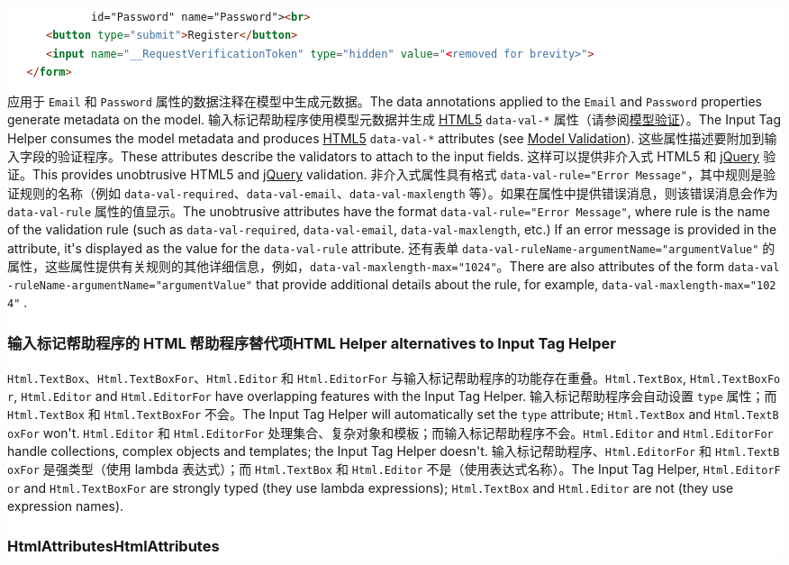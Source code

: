 ```HTML
             id="Password" name="Password"><br>
      <button type="submit">Register</button>
      <input name="__RequestVerificationToken" type="hidden" value="<removed for brevity>">
   </form>
```

<span data-ttu-id="d3d1a-216">应用于 `Email` 和 `Password` 属性的数据注释在模型中生成元数据。</span><span class="sxs-lookup"><span data-stu-id="d3d1a-216">The data annotations applied to the `Email` and `Password` properties generate metadata on the model.</span></span> <span data-ttu-id="d3d1a-217">输入标记帮助程序使用模型元数据并生成 [HTML5](https://developer.mozilla.org/docs/Web/Guide/HTML/HTML5) `data-val-*` 属性（请参阅[模型验证](../models/validation.md)）。</span><span class="sxs-lookup"><span data-stu-id="d3d1a-217">The Input Tag Helper consumes the model metadata and produces [HTML5](https://developer.mozilla.org/docs/Web/Guide/HTML/HTML5) `data-val-*` attributes (see [Model Validation](../models/validation.md)).</span></span> <span data-ttu-id="d3d1a-218">这些属性描述要附加到输入字段的验证程序。</span><span class="sxs-lookup"><span data-stu-id="d3d1a-218">These attributes describe the validators to attach to the input fields.</span></span> <span data-ttu-id="d3d1a-219">这样可以提供非介入式 HTML5 和 [jQuery](https://jquery.com/) 验证。</span><span class="sxs-lookup"><span data-stu-id="d3d1a-219">This provides unobtrusive HTML5 and [jQuery](https://jquery.com/) validation.</span></span> <span data-ttu-id="d3d1a-220">非介入式属性具有格式 `data-val-rule="Error Message"`，其中规则是验证规则的名称（例如 `data-val-required`、`data-val-email`、`data-val-maxlength` 等）。如果在属性中提供错误消息，则该错误消息会作为 `data-val-rule` 属性的值显示。</span><span class="sxs-lookup"><span data-stu-id="d3d1a-220">The unobtrusive attributes have the format `data-val-rule="Error Message"`, where rule is the name of the validation rule (such as `data-val-required`, `data-val-email`, `data-val-maxlength`, etc.) If an error message is provided in the attribute, it's displayed as the value for the `data-val-rule` attribute.</span></span> <span data-ttu-id="d3d1a-221">还有表单 `data-val-ruleName-argumentName="argumentValue"` 的属性，这些属性提供有关规则的其他详细信息，例如，`data-val-maxlength-max="1024"`。</span><span class="sxs-lookup"><span data-stu-id="d3d1a-221">There are also attributes of the form `data-val-ruleName-argumentName="argumentValue"` that provide additional details about the rule, for example, `data-val-maxlength-max="1024"` .</span></span>

### <a name="html-helper-alternatives-to-input-tag-helper"></a><span data-ttu-id="d3d1a-222">输入标记帮助程序的 HTML 帮助程序替代项</span><span class="sxs-lookup"><span data-stu-id="d3d1a-222">HTML Helper alternatives to Input Tag Helper</span></span>

<span data-ttu-id="d3d1a-223">`Html.TextBox`、`Html.TextBoxFor`、`Html.Editor` 和 `Html.EditorFor` 与输入标记帮助程序的功能存在重叠。</span><span class="sxs-lookup"><span data-stu-id="d3d1a-223">`Html.TextBox`, `Html.TextBoxFor`, `Html.Editor` and `Html.EditorFor` have overlapping features with the Input Tag Helper.</span></span> <span data-ttu-id="d3d1a-224">输入标记帮助程序会自动设置 `type` 属性；而 `Html.TextBox` 和 `Html.TextBoxFor` 不会。</span><span class="sxs-lookup"><span data-stu-id="d3d1a-224">The Input Tag Helper will automatically set the `type` attribute; `Html.TextBox` and `Html.TextBoxFor` won't.</span></span> <span data-ttu-id="d3d1a-225">`Html.Editor` 和 `Html.EditorFor` 处理集合、复杂对象和模板；而输入标记帮助程序不会。</span><span class="sxs-lookup"><span data-stu-id="d3d1a-225">`Html.Editor` and `Html.EditorFor` handle collections, complex objects and templates; the Input Tag Helper doesn't.</span></span> <span data-ttu-id="d3d1a-226">输入标记帮助程序、`Html.EditorFor` 和 `Html.TextBoxFor` 是强类型（使用 lambda 表达式）；而 `Html.TextBox` 和 `Html.Editor` 不是（使用表达式名称）。</span><span class="sxs-lookup"><span data-stu-id="d3d1a-226">The Input Tag Helper, `Html.EditorFor`  and  `Html.TextBoxFor` are strongly typed (they use lambda expressions); `Html.TextBox` and `Html.Editor` are not (they use expression names).</span></span>

### <a name="htmlattributes"></a><span data-ttu-id="d3d1a-227">HtmlAttributes</span><span class="sxs-lookup"><span data-stu-id="d3d1a-227">HtmlAttributes</span></span>
